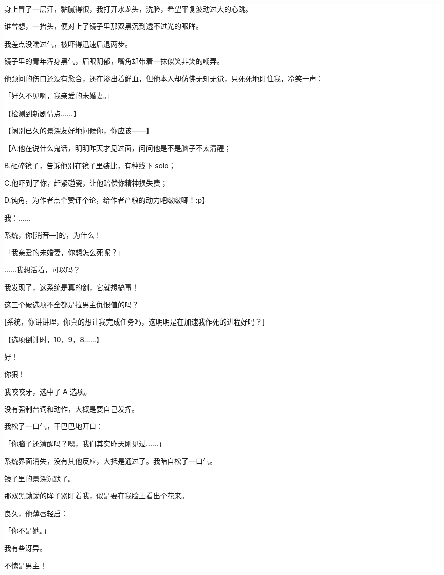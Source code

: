 身上冒了一层汗，黏腻得很，我打开水龙头，洗脸，希望平复波动过大的心跳。

谁曾想，一抬头，便对上了镜子里那双黑沉到透不过光的眼眸。

我差点没喘过气，被吓得迅速后退两步。

镜子里的青年浑身黑气，眉眼阴郁，嘴角却带着一抹似笑非笑的嘲弄。

他颈间的伤口还没有愈合，还在渗出着鲜血，但他本人却仿佛无知无觉，只死死地盯住我，冷笑一声：

「好久不见啊，我亲爱的未婚妻。」

【检测到新剧情点……】

【阔别已久的景深友好地问候你，你应该——】

【A.他在说什么鬼话，明明昨天才见过面，问问他是不是脑子不太清醒；

B.砸碎镜子，告诉他别在镜子里装比，有种线下 solo；

C.他吓到了你，赶紧碰瓷，让他赔偿你精神损失费；

D.钝角，为作者点个赞评个论，给作者产粮的动力吧啵啵唧！:p】

我：……

系统，你[消音—]的，为什么！

「我亲爱的未婚妻，你想怎么死呢？」

……我想活着，可以吗？

我发现了，这系统是真的剑，它就想搞事！

这三个破选项不全都是拉男主仇恨值的吗？

[系统，你讲讲理，你真的想让我完成任务吗，这明明是在加速我作死的进程好吗？]

【选项倒计时，10，9，8……】

好！

你狠！

我咬咬牙，选中了 A 选项。

没有强制台词和动作，大概是要自己发挥。

我松了一口气，干巴巴地开口：

「你脑子还清醒吗？嗯，我们其实昨天刚见过……」

系统界面消失，没有其他反应，大抵是通过了。我暗自松了一口气。

镜子里的景深沉默了。

那双黑黝黝的眸子紧盯着我，似是要在我脸上看出个花来。

良久，他薄唇轻启：

「你不是她。」

我有些讶异。

不愧是男主！
